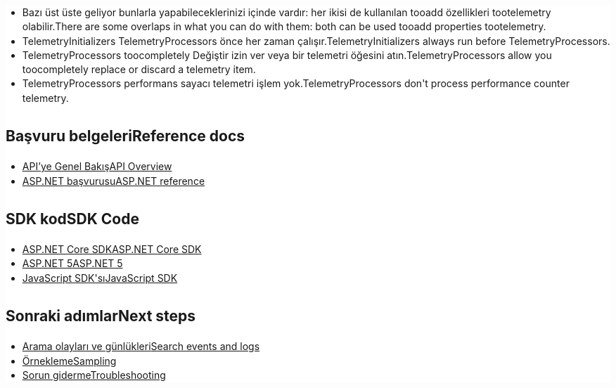 * <span data-ttu-id="eab75-176">Bazı üst üste geliyor bunlarla yapabileceklerinizi içinde vardır: her ikisi de kullanılan tooadd özellikleri tootelemetry olabilir.</span><span class="sxs-lookup"><span data-stu-id="eab75-176">There are some overlaps in what you can do with them: both can be used tooadd properties tootelemetry.</span></span>
* <span data-ttu-id="eab75-177">TelemetryInitializers TelemetryProcessors önce her zaman çalışır.</span><span class="sxs-lookup"><span data-stu-id="eab75-177">TelemetryInitializers always run before TelemetryProcessors.</span></span>
* <span data-ttu-id="eab75-178">TelemetryProcessors toocompletely Değiştir izin ver veya bir telemetri öğesini atın.</span><span class="sxs-lookup"><span data-stu-id="eab75-178">TelemetryProcessors allow you toocompletely replace or discard a telemetry item.</span></span>
* <span data-ttu-id="eab75-179">TelemetryProcessors performans sayacı telemetri işlem yok.</span><span class="sxs-lookup"><span data-stu-id="eab75-179">TelemetryProcessors don't process performance counter telemetry.</span></span>


## <a name="reference-docs"></a><span data-ttu-id="eab75-180">Başvuru belgeleri</span><span class="sxs-lookup"><span data-stu-id="eab75-180">Reference docs</span></span>
* [<span data-ttu-id="eab75-181">API’ye Genel Bakış</span><span class="sxs-lookup"><span data-stu-id="eab75-181">API Overview</span></span>](app-insights-api-custom-events-metrics.md)
* [<span data-ttu-id="eab75-182">ASP.NET başvurusu</span><span class="sxs-lookup"><span data-stu-id="eab75-182">ASP.NET reference</span></span>](https://msdn.microsoft.com/library/dn817570.aspx)

## <a name="sdk-code"></a><span data-ttu-id="eab75-183">SDK kod</span><span class="sxs-lookup"><span data-stu-id="eab75-183">SDK Code</span></span>
* [<span data-ttu-id="eab75-184">ASP.NET Core SDK</span><span class="sxs-lookup"><span data-stu-id="eab75-184">ASP.NET Core SDK</span></span>](https://github.com/Microsoft/ApplicationInsights-dotnet)
* [<span data-ttu-id="eab75-185">ASP.NET 5</span><span class="sxs-lookup"><span data-stu-id="eab75-185">ASP.NET 5</span></span>](https://github.com/Microsoft/ApplicationInsights-aspnet5)
* [<span data-ttu-id="eab75-186">JavaScript SDK'sı</span><span class="sxs-lookup"><span data-stu-id="eab75-186">JavaScript SDK</span></span>](https://github.com/Microsoft/ApplicationInsights-JS)

## <span data-ttu-id="eab75-187"><a name="next"></a>Sonraki adımlar</span><span class="sxs-lookup"><span data-stu-id="eab75-187"><a name="next"></a>Next steps</span></span>
* [<span data-ttu-id="eab75-188">Arama olayları ve günlükleri</span><span class="sxs-lookup"><span data-stu-id="eab75-188">Search events and logs</span></span>](app-insights-diagnostic-search.md)
* [<span data-ttu-id="eab75-189">Örnekleme</span><span class="sxs-lookup"><span data-stu-id="eab75-189">Sampling</span></span>](app-insights-sampling.md)
* [<span data-ttu-id="eab75-190">Sorun giderme</span><span class="sxs-lookup"><span data-stu-id="eab75-190">Troubleshooting</span></span>](app-insights-troubleshoot-faq.md)
